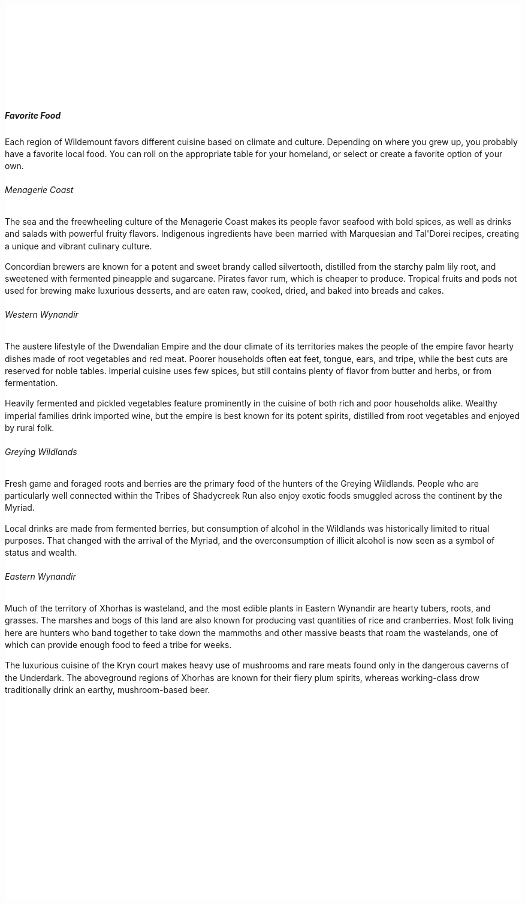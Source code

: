 ![Backstory; Fateful Moments](/3-Mechanics/CLI/tables/backstory-fateful-moments-egw.md)

##### Favorite Food

Each region of Wildemount favors different cuisine based on climate and culture. Depending on where you grew up, you probably have a favorite local food. You can roll on the appropriate table for your homeland, or select or create a favorite option of your own.

###### Menagerie Coast

The sea and the freewheeling culture of the Menagerie Coast makes its people favor seafood with bold spices, as well as drinks and salads with powerful fruity flavors. Indigenous ingredients have been married with Marquesian and Tal'Dorei recipes, creating a unique and vibrant culinary culture.

Concordian brewers are known for a potent and sweet brandy called silvertooth, distilled from the starchy palm lily root, and sweetened with fermented pineapple and sugarcane. Pirates favor rum, which is cheaper to produce. Tropical fruits and pods not used for brewing make luxurious desserts, and are eaten raw, cooked, dried, and baked into breads and cakes.

###### Western Wynandir

The austere lifestyle of the Dwendalian Empire and the dour climate of its territories makes the people of the empire favor hearty dishes made of root vegetables and red meat. Poorer households often eat feet, tongue, ears, and tripe, while the best cuts are reserved for noble tables. Imperial cuisine uses few spices, but still contains plenty of flavor from butter and herbs, or from fermentation.

Heavily fermented and pickled vegetables feature prominently in the cuisine of both rich and poor households alike. Wealthy imperial families drink imported wine, but the empire is best known for its potent spirits, distilled from root vegetables and enjoyed by rural folk.

###### Greying Wildlands

Fresh game and foraged roots and berries are the primary food of the hunters of the Greying Wildlands. People who are particularly well connected within the Tribes of Shadycreek Run also enjoy exotic foods smuggled across the continent by the Myriad.

Local drinks are made from fermented berries, but consumption of alcohol in the Wildlands was historically limited to ritual purposes. That changed with the arrival of the Myriad, and the overconsumption of illicit alcohol is now seen as a symbol of status and wealth.

###### Eastern Wynandir

Much of the territory of Xhorhas is wasteland, and the most edible plants in Eastern Wynandir are hearty tubers, roots, and grasses. The marshes and bogs of this land are also known for producing vast quantities of rice and cranberries. Most folk living here are hunters who band together to take down the mammoths and other massive beasts that roam the wastelands, one of which can provide enough food to feed a tribe for weeks.

The luxurious cuisine of the Kryn court makes heavy use of mushrooms and rare meats found only in the dangerous caverns of the Underdark. The aboveground regions of Xhorhas are known for their fiery plum spirits, whereas working-class drow traditionally drink an earthy, mushroom-based beer.

![Backstory; Favorite Foods (Menagerie Coast)](/3-Mechanics/CLI/tables/backstory-favorite-foods-menagerie-coast-egw.md)

![Backstory; Favorite Foods (Western Wynandir)](/3-Mechanics/CLI/tables/backstory-favorite-foods-western-wynandir-egw.md)
